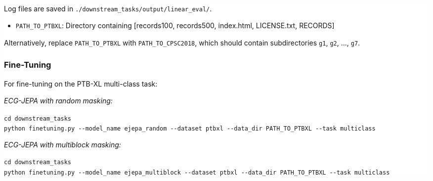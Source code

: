 Log files are saved in `./downstream_tasks/output/linear_eval/`.

- `PATH_TO_PTBXL`: Directory containing [records100, records500, index.html, LICENSE.txt, RECORDS]



Alternatively, replace `PATH_TO_PTBXL` with `PATH_TO_CPSC2018`, which should contain subdirectories `g1`, `g2`, ..., `g7`.

### Fine-Tuning
For fine-tuning on the PTB-XL multi-class task:

*ECG-JEPA with random masking:*
```console
cd downstream_tasks
python finetuning.py --model_name ejepa_random --dataset ptbxl --data_dir PATH_TO_PTBXL --task multiclass
```

*ECG-JEPA with multiblock masking:*
```console
cd downstream_tasks
python finetuning.py --model_name ejepa_multiblock --dataset ptbxl --data_dir PATH_TO_PTBXL --task multiclass
```
